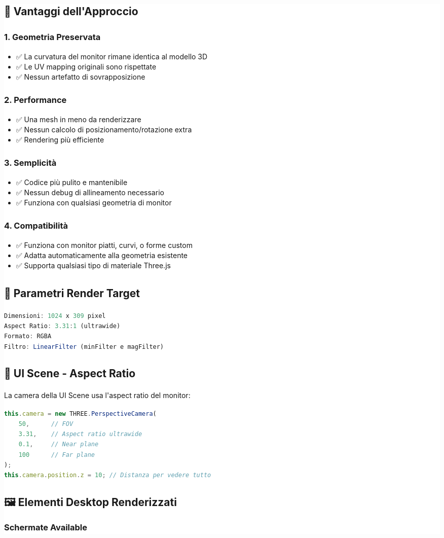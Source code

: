 ## 🎯 Vantaggi dell'Approccio

### **1. Geometria Preservata**
- ✅ La curvatura del monitor rimane identica al modello 3D
- ✅ Le UV mapping originali sono rispettate
- ✅ Nessun artefatto di sovrapposizione

### **2. Performance**
- ✅ Una mesh in meno da renderizzare
- ✅ Nessun calcolo di posizionamento/rotazione extra
- ✅ Rendering più efficiente

### **3. Semplicità**
- ✅ Codice più pulito e mantenibile
- ✅ Nessun debug di allineamento necessario
- ✅ Funziona con qualsiasi geometria di monitor

### **4. Compatibilità**
- ✅ Funziona con monitor piatti, curvi, o forme custom
- ✅ Adatta automaticamente alla geometria esistente
- ✅ Supporta qualsiasi tipo di materiale Three.js

## 📐 Parametri Render Target

```javascript
Dimensioni: 1024 x 309 pixel
Aspect Ratio: 3.31:1 (ultrawide)
Formato: RGBA
Filtro: LinearFilter (minFilter e magFilter)
```

## 🎨 UI Scene - Aspect Ratio

La camera della UI Scene usa l'aspect ratio del monitor:

```javascript
this.camera = new THREE.PerspectiveCamera(
    50,      // FOV
    3.31,    // Aspect ratio ultrawide
    0.1,     // Near plane
    100      // Far plane
);
this.camera.position.z = 10; // Distanza per vedere tutto
```

## 🖼️ Elementi Desktop Renderizzati

### **Schermate Available**
